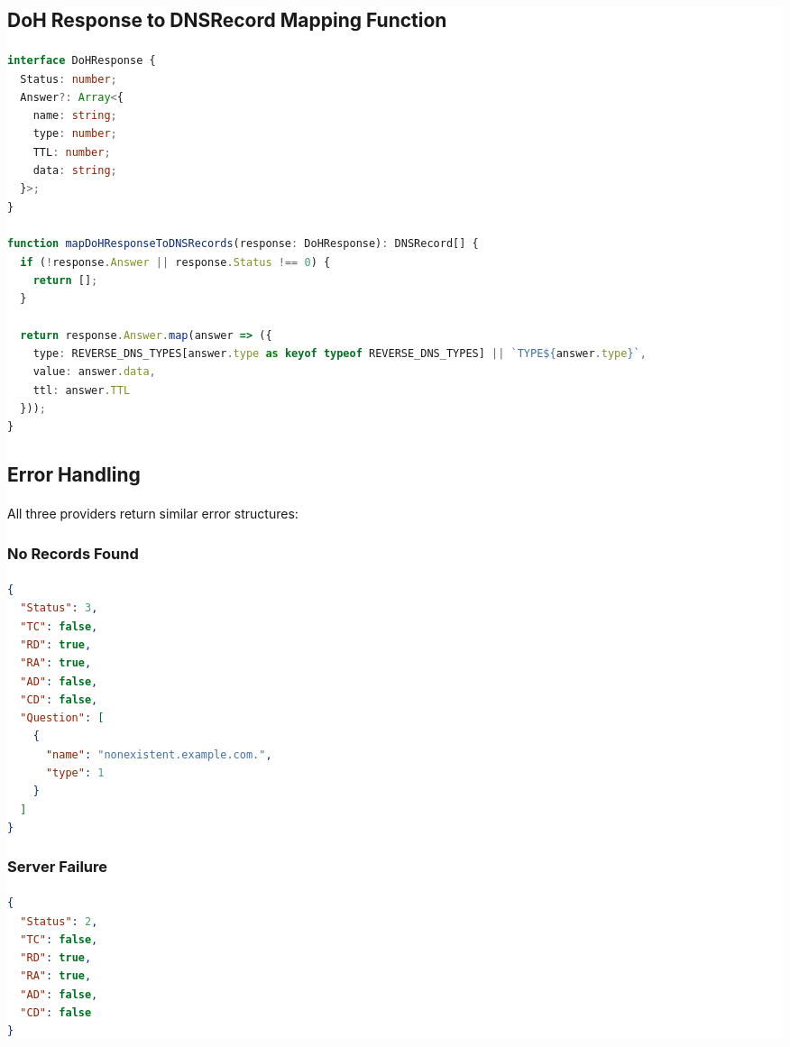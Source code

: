## DoH Response to DNSRecord Mapping Function

```typescript
interface DoHResponse {
  Status: number;
  Answer?: Array<{
    name: string;
    type: number;
    TTL: number;
    data: string;
  }>;
}

function mapDoHResponseToDNSRecords(response: DoHResponse): DNSRecord[] {
  if (!response.Answer || response.Status !== 0) {
    return [];
  }

  return response.Answer.map(answer => ({
    type: REVERSE_DNS_TYPES[answer.type as keyof typeof REVERSE_DNS_TYPES] || `TYPE${answer.type}`,
    value: answer.data,
    ttl: answer.TTL
  }));
}
```

## Error Handling

All three providers return similar error structures:

### No Records Found
```json
{
  "Status": 3,
  "TC": false,
  "RD": true,
  "RA": true,
  "AD": false,
  "CD": false,
  "Question": [
    {
      "name": "nonexistent.example.com.",
      "type": 1
    }
  ]
}
```

### Server Failure
```json
{
  "Status": 2,
  "TC": false,
  "RD": true,
  "RA": true,
  "AD": false,
  "CD": false
}
```
